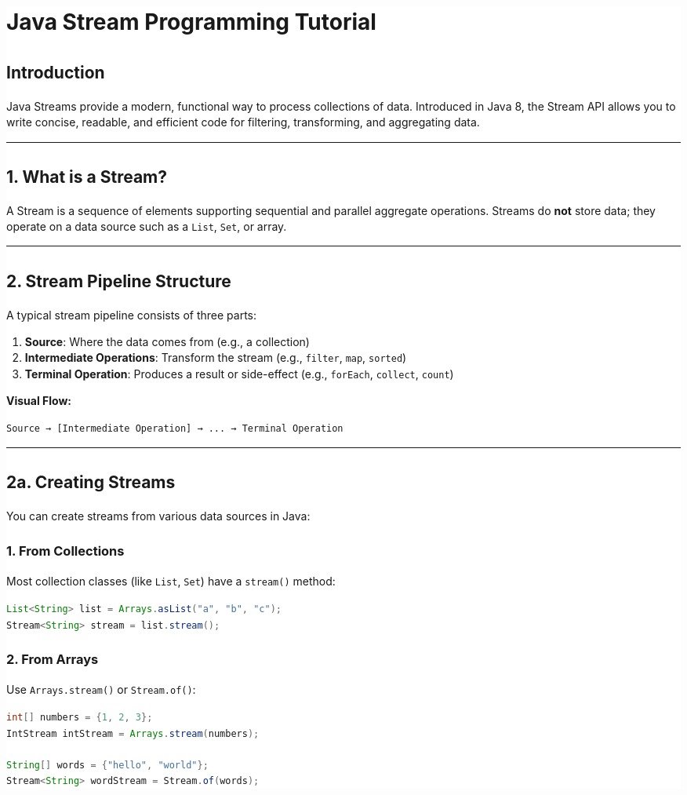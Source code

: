 # Java Stream Programming Tutorial

## Introduction

Java Streams provide a modern, functional way to process collections of data. Introduced in Java 8, the Stream API allows you to write concise, readable, and efficient code for filtering, transforming, and aggregating data.

---

## 1. What is a Stream?
A Stream is a sequence of elements supporting sequential and parallel aggregate operations. Streams do **not** store data; they operate on a data source such as a `List`, `Set`, or array.

---

## 2. Stream Pipeline Structure
A typical stream pipeline consists of three parts:

1. **Source**: Where the data comes from (e.g., a collection)
2. **Intermediate Operations**: Transform the stream (e.g., `filter`, `map`, `sorted`)
3. **Terminal Operation**: Produces a result or side-effect (e.g., `forEach`, `collect`, `count`)

**Visual Flow:**
```
Source → [Intermediate Operation] → ... → Terminal Operation
```

---

## 2a. Creating Streams

You can create streams from various data sources in Java:

### 1. From Collections
Most collection classes (like `List`, `Set`) have a `stream()` method:
```java
List<String> list = Arrays.asList("a", "b", "c");
Stream<String> stream = list.stream();
```

### 2. From Arrays
Use `Arrays.stream()` or `Stream.of()`:
```java
int[] numbers = {1, 2, 3};
IntStream intStream = Arrays.stream(numbers);

String[] words = {"hello", "world"};
Stream<String> wordStream = Stream.of(words);
```
